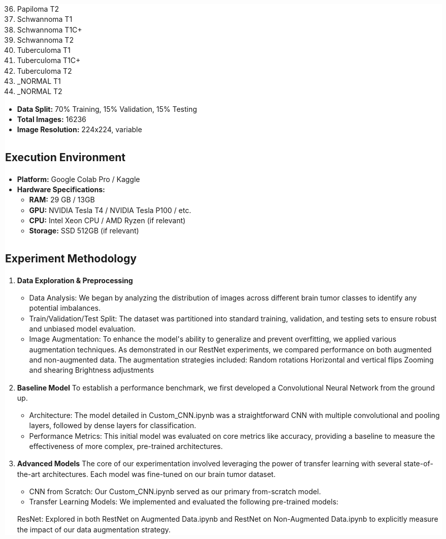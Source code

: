 36. Papiloma T2
37. Schwannoma T1
38. Schwannoma T1C+
39. Schwannoma T2
40. Tuberculoma T1
41. Tuberculoma T1C+
42. Tuberculoma T2
43. _NORMAL T1
44. _NORMAL T2
- **Data Split:** 70% Training, 15% Validation, 15% Testing
- **Total Images:** 16236
- **Image Resolution:** 224x224, variable

## Execution Environment
- **Platform:** Google Colab Pro / Kaggle
- **Hardware Specifications:**
  - **RAM:** 29 GB / 13GB
  - **GPU:** NVIDIA Tesla T4 / NVIDIA Tesla P100 / etc.
  - **CPU:** Intel Xeon CPU / AMD Ryzen (if relevant)
  - **Storage:** SSD 512GB (if relevant)

## Experiment Methodology
1. **Data Exploration & Preprocessing**
   - Data Analysis: We began by analyzing the distribution of images across different brain tumor classes to identify any potential imbalances.
   - Train/Validation/Test Split: The dataset was partitioned into standard training, validation, and testing sets to ensure robust and unbiased model evaluation.
   - Image Augmentation: To enhance the model's ability to generalize and prevent overfitting, we applied various augmentation techniques. As demonstrated in our RestNet experiments, we compared performance on both augmented and non-augmented data. The augmentation strategies included:
    Random rotations
    Horizontal and vertical flips
    Zooming and shearing
    Brightness adjustments

2. **Baseline Model**
    To establish a performance benchmark, we first developed a Convolutional Neural Network from the ground up.
   - Architecture: The model detailed in Custom_CNN.ipynb was a straightforward CNN with multiple convolutional and pooling layers, followed by dense layers for classification.
   - Performance Metrics: This initial model was evaluated on core metrics like accuracy, providing a baseline to measure the effectiveness of more complex, pre-trained architectures.

3. **Advanced Models**
    The core of our experimentation involved leveraging the power of transfer learning with several state-of-the-art architectures. Each model was fine-tuned on our brain tumor dataset.
   - CNN from Scratch: Our Custom_CNN.ipynb served as our primary from-scratch model.
   - Transfer Learning Models: We implemented and evaluated the following pre-trained models:

    ResNet: Explored in both RestNet on Augmented Data.ipynb and RestNet on Non-Augmented Data.ipynb to explicitly measure the impact of our data augmentation strategy.
